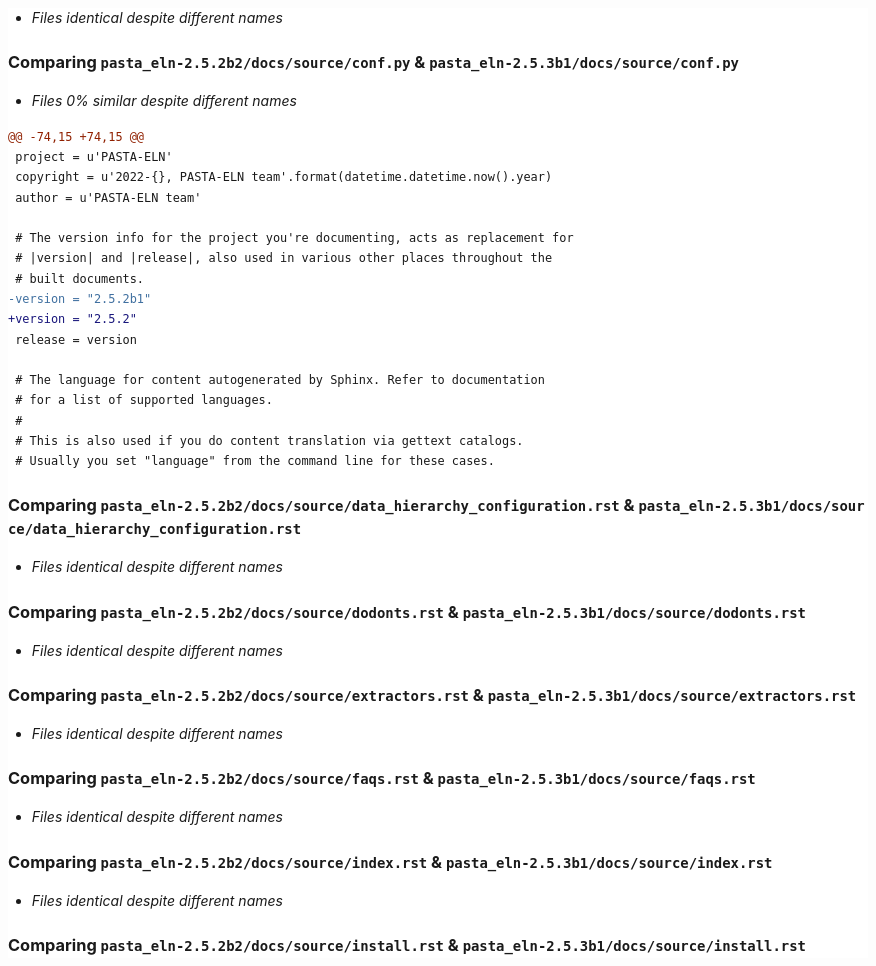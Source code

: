  * *Files identical despite different names*

### Comparing `pasta_eln-2.5.2b2/docs/source/conf.py` & `pasta_eln-2.5.3b1/docs/source/conf.py`

 * *Files 0% similar despite different names*

```diff
@@ -74,15 +74,15 @@
 project = u'PASTA-ELN'
 copyright = u'2022-{}, PASTA-ELN team'.format(datetime.datetime.now().year)
 author = u'PASTA-ELN team'
 
 # The version info for the project you're documenting, acts as replacement for
 # |version| and |release|, also used in various other places throughout the
 # built documents.
-version = "2.5.2b1"
+version = "2.5.2"
 release = version
 
 # The language for content autogenerated by Sphinx. Refer to documentation
 # for a list of supported languages.
 #
 # This is also used if you do content translation via gettext catalogs.
 # Usually you set "language" from the command line for these cases.
```

### Comparing `pasta_eln-2.5.2b2/docs/source/data_hierarchy_configuration.rst` & `pasta_eln-2.5.3b1/docs/source/data_hierarchy_configuration.rst`

 * *Files identical despite different names*

### Comparing `pasta_eln-2.5.2b2/docs/source/dodonts.rst` & `pasta_eln-2.5.3b1/docs/source/dodonts.rst`

 * *Files identical despite different names*

### Comparing `pasta_eln-2.5.2b2/docs/source/extractors.rst` & `pasta_eln-2.5.3b1/docs/source/extractors.rst`

 * *Files identical despite different names*

### Comparing `pasta_eln-2.5.2b2/docs/source/faqs.rst` & `pasta_eln-2.5.3b1/docs/source/faqs.rst`

 * *Files identical despite different names*

### Comparing `pasta_eln-2.5.2b2/docs/source/index.rst` & `pasta_eln-2.5.3b1/docs/source/index.rst`

 * *Files identical despite different names*

### Comparing `pasta_eln-2.5.2b2/docs/source/install.rst` & `pasta_eln-2.5.3b1/docs/source/install.rst`
